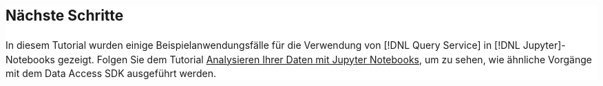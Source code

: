 ## Nächste Schritte

In diesem Tutorial wurden einige Beispielanwendungsfälle für die Verwendung von [!DNL Query Service] in [!DNL Jupyter]-Notebooks gezeigt. Folgen Sie dem Tutorial [Analysieren Ihrer Daten mit Jupyter Notebooks](./analyze-your-data.md), um zu sehen, wie ähnliche Vorgänge mit dem Data Access SDK ausgeführt werden.
